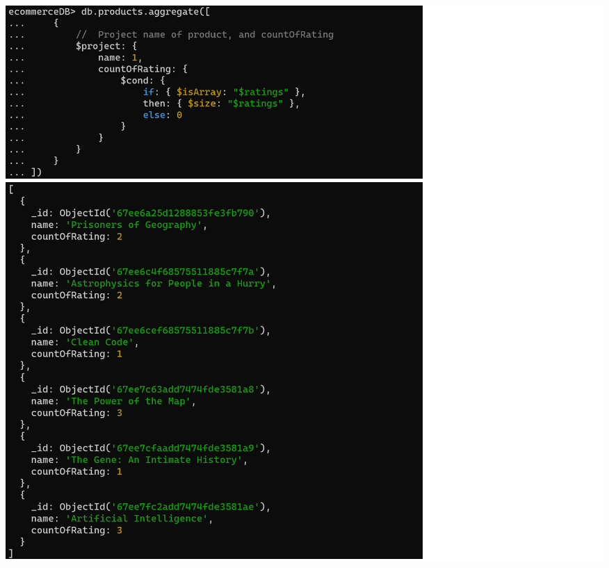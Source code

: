 <img src="./images/aggregatePipeline3_MongoShell_part1.png" alt="Aggregate Pipeline MongoShell" width="600" height="auto">
<img src="./images/aggregatePipeline3_MongoShell_part2.png" alt="Aggregate Pipeline MongoShell" width="600" height="auto">
